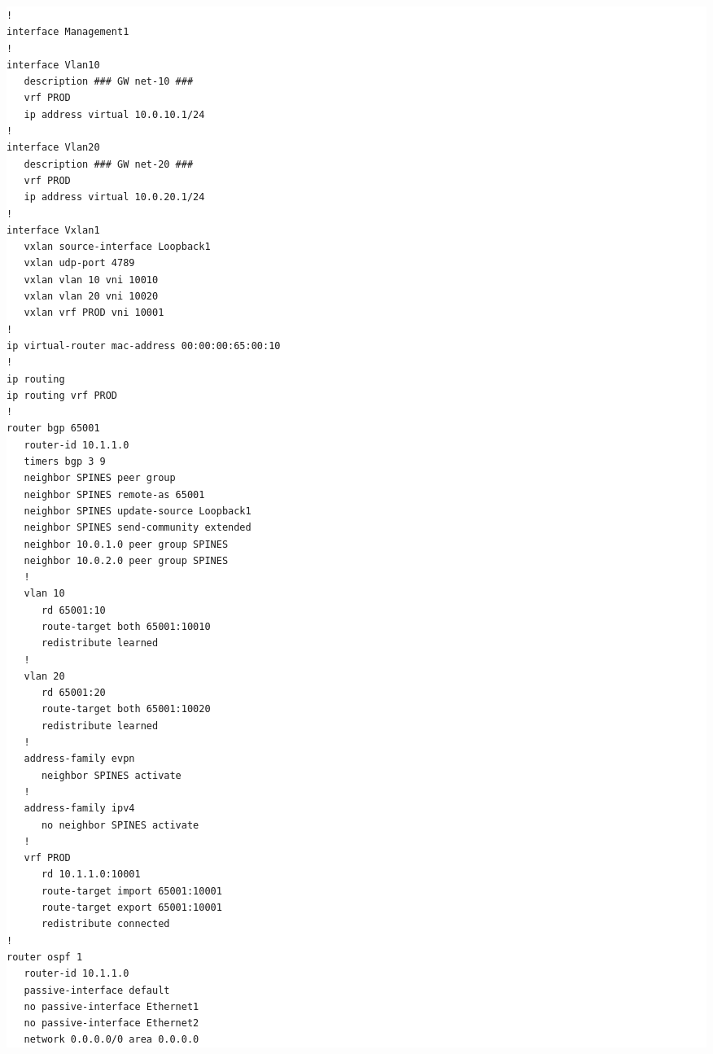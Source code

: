 ```
!
interface Management1
!
interface Vlan10
   description ### GW net-10 ###
   vrf PROD
   ip address virtual 10.0.10.1/24
!
interface Vlan20
   description ### GW net-20 ###
   vrf PROD
   ip address virtual 10.0.20.1/24
!
interface Vxlan1
   vxlan source-interface Loopback1
   vxlan udp-port 4789
   vxlan vlan 10 vni 10010
   vxlan vlan 20 vni 10020
   vxlan vrf PROD vni 10001
!
ip virtual-router mac-address 00:00:00:65:00:10
!
ip routing
ip routing vrf PROD
!
router bgp 65001
   router-id 10.1.1.0
   timers bgp 3 9
   neighbor SPINES peer group
   neighbor SPINES remote-as 65001
   neighbor SPINES update-source Loopback1
   neighbor SPINES send-community extended
   neighbor 10.0.1.0 peer group SPINES
   neighbor 10.0.2.0 peer group SPINES
   !
   vlan 10
      rd 65001:10
      route-target both 65001:10010
      redistribute learned
   !
   vlan 20
      rd 65001:20
      route-target both 65001:10020
      redistribute learned
   !
   address-family evpn
      neighbor SPINES activate
   !
   address-family ipv4
      no neighbor SPINES activate
   !
   vrf PROD
      rd 10.1.1.0:10001
      route-target import 65001:10001
      route-target export 65001:10001
      redistribute connected
!
router ospf 1
   router-id 10.1.1.0
   passive-interface default
   no passive-interface Ethernet1
   no passive-interface Ethernet2
   network 0.0.0.0/0 area 0.0.0.0
```